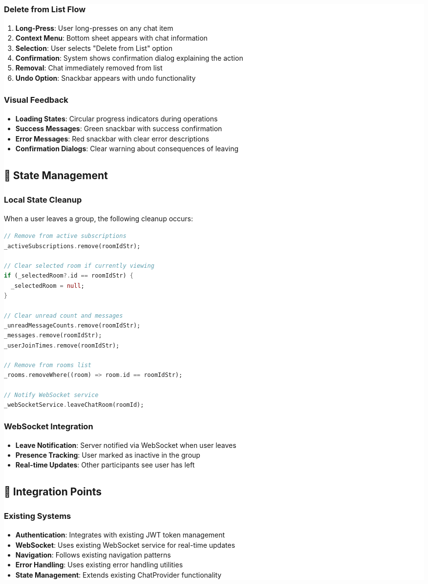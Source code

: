 ### Delete from List Flow
1. **Long-Press**: User long-presses on any chat item
2. **Context Menu**: Bottom sheet appears with chat information
3. **Selection**: User selects "Delete from List" option
4. **Confirmation**: System shows confirmation dialog explaining the action
5. **Removal**: Chat immediately removed from list
6. **Undo Option**: Snackbar appears with undo functionality

### Visual Feedback
- **Loading States**: Circular progress indicators during operations
- **Success Messages**: Green snackbar with success confirmation
- **Error Messages**: Red snackbar with clear error descriptions
- **Confirmation Dialogs**: Clear warning about consequences of leaving

## 🔄 State Management

### Local State Cleanup
When a user leaves a group, the following cleanup occurs:

```dart
// Remove from active subscriptions
_activeSubscriptions.remove(roomIdStr);

// Clear selected room if currently viewing
if (_selectedRoom?.id == roomIdStr) {
  _selectedRoom = null;
}

// Clear unread count and messages
_unreadMessageCounts.remove(roomIdStr);
_messages.remove(roomIdStr);
_userJoinTimes.remove(roomIdStr);

// Remove from rooms list
_rooms.removeWhere((room) => room.id == roomIdStr);

// Notify WebSocket service
_webSocketService.leaveChatRoom(roomId);
```

### WebSocket Integration
- **Leave Notification**: Server notified via WebSocket when user leaves
- **Presence Tracking**: User marked as inactive in the group
- **Real-time Updates**: Other participants see user has left

## 🔗 Integration Points

### Existing Systems
- **Authentication**: Integrates with existing JWT token management
- **WebSocket**: Uses existing WebSocket service for real-time updates
- **Navigation**: Follows existing navigation patterns
- **Error Handling**: Uses existing error handling utilities
- **State Management**: Extends existing ChatProvider functionality
